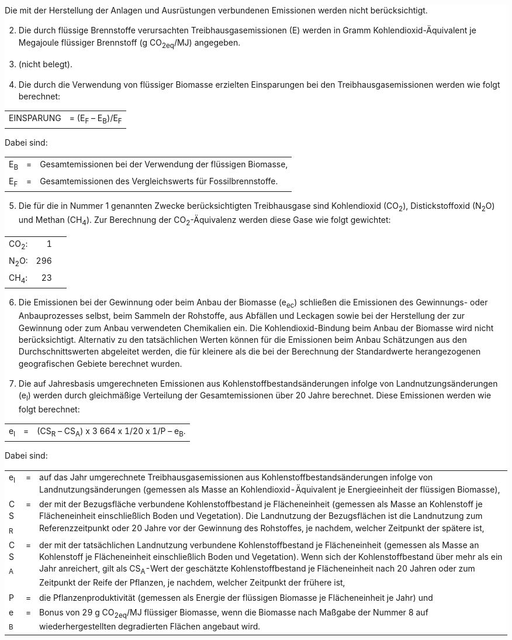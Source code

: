 Die mit der Herstellung der Anlagen und Ausrüstungen verbundenen Emissionen werden nicht berücksichtigt.

2. Die durch flüssige Brennstoffe verursachten Treibhausgasemissionen (E) werden in Gramm Kohlendioxid-Äquivalent je Megajoule flüssiger Brennstoff (g CO<sub>2eq</sub>/MJ) angegeben.

3. (nicht belegt).

4. Die durch die Verwendung von flüssiger Biomasse erzielten Einsparungen bei den Treibhausgasemissionen werden wie folgt berechnet:

|            |                                                 |
|:-----------|:------------------------------------------------|
| EINSPARUNG | = (E<sub>F</sub> – E<sub>B</sub>)/E<sub>F</sub> |

Dabei sind:

|               |     |                                                             |
|:--------------|:----|:------------------------------------------------------------|
| E<sub>B</sub> | =   | Gesamtemissionen bei der Verwendung der flüssigen Biomasse, |
| E<sub>F</sub> | =   | Gesamtemissionen des Vergleichswerts für Fossilbrennstoffe. |

5. Die für die in Nummer 1 genannten Zwecke berücksichtigten Treibhausgase sind Kohlendioxid (CO<sub>2</sub>), Distickstoffoxid (N<sub>2</sub>O) und Methan (CH<sub>4</sub>). Zur Berechnung der CO<sub>2</sub>-Äquivalenz werden diese Gase wie folgt gewichtet:

|                 |     |     |
|:----------------|----:|:----|
| CO<sub>2</sub>: |   1 |     |
| N<sub>2</sub>O: | 296 |     |
| CH<sub>4</sub>: |  23 |     |

6. Die Emissionen bei der Gewinnung oder beim Anbau der Biomasse (e<sub>ec</sub>) schließen die Emissionen des Gewinnungs- oder Anbauprozesses selbst, beim Sammeln der Rohstoffe, aus Abfällen und Leckagen sowie bei der Herstellung der zur Gewinnung oder zum Anbau verwendeten Chemikalien ein. Die Kohlendioxid-Bindung beim Anbau der Biomasse wird nicht berücksichtigt. Alternativ zu den tatsächlichen Werten können für die Emissionen beim Anbau Schätzungen aus den Durchschnittswerten abgeleitet werden, die für kleinere als die bei der Berechnung der Standardwerte herangezogenen geografischen Gebiete berechnet wurden.

7. Die auf Jahresbasis umgerechneten Emissionen aus Kohlenstoffbestandsänderungen infolge von Landnutzungsänderungen (e<sub>l</sub>) werden durch gleichmäßige Verteilung der Gesamtemissionen über 20 Jahre berechnet. Diese Emissionen werden wie folgt berechnet:

|               |     |                                                                         |
|:--------------|:----|:------------------------------------------------------------------------|
| e<sub>l</sub> | =   | (CS<sub>R</sub> – CS<sub>A</sub>) x 3 664 x 1/20 x 1/P – e<sub>B</sub>. |

Dabei sind:

|                |     |                                                                                                                                                                                                                                                                                                                                                                                                                                                |
|:---------------|:----|------------------------------------------------------------------------------------------------------------------------------------------------------------------------------------------------------------------------------------------------------------------------------------------------------------------------------------------------------------------------------------------------------------------------------------------------|
| e<sub>l</sub>  | =   | auf das Jahr umgerechnete Treibhausgasemissionen aus Kohlenstoffbestandsänderungen infolge von Landnutzungsänderungen (gemessen als Masse an Kohlendioxid-Äquivalent je Energieeinheit der flüssigen Biomasse),                                                                                                                                                                                                                                |
| CS<sub>R</sub> | =   | der mit der Bezugsfläche verbundene Kohlenstoffbestand je Flächeneinheit (gemessen als Masse an Kohlenstoff je Flächeneinheit einschließlich Boden und Vegetation). Die Landnutzung der Bezugsflächen ist die Landnutzung zum Referenzzeitpunkt oder 20 Jahre vor der Gewinnung des Rohstoffes, je nachdem, welcher Zeitpunkt der spätere ist,                                                                                                 |
| CS<sub>A</sub> | =   | der mit der tatsächlichen Landnutzung verbundene Kohlenstoffbestand je Flächeneinheit (gemessen als Masse an Kohlenstoff je Flächeneinheit einschließlich Boden und Vegetation). Wenn sich der Kohlenstoffbestand über mehr als ein Jahr anreichert, gilt als CS<sub>A</sub>-Wert der geschätzte Kohlenstoffbestand je Flächeneinheit nach 20 Jahren oder zum Zeitpunkt der Reife der Pflanzen, je nachdem, welcher Zeitpunkt der frühere ist, |
| P              | =   | die Pflanzenproduktivität (gemessen als Energie der flüssigen Biomasse je Flächeneinheit je Jahr) und                                                                                                                                                                                                                                                                                                                                          |
| e<sub>B</sub>  | =   | Bonus von 29 g CO<sub>2eq</sub>/MJ flüssiger Biomasse, wenn die Biomasse nach Maßgabe der Nummer 8 auf wiederhergestellten degradierten Flächen angebaut wird.                                                                                                                                                                                                                                                                                 |
